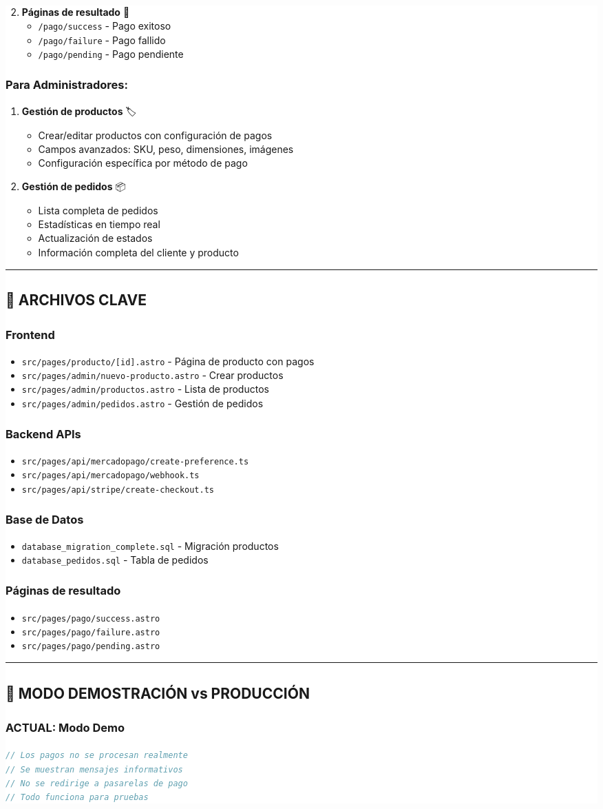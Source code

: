 2. **Páginas de resultado** 📄
   - `/pago/success` - Pago exitoso
   - `/pago/failure` - Pago fallido  
   - `/pago/pending` - Pago pendiente

### **Para Administradores:**
1. **Gestión de productos** 🏷️
   - Crear/editar productos con configuración de pagos
   - Campos avanzados: SKU, peso, dimensiones, imágenes
   - Configuración específica por método de pago

2. **Gestión de pedidos** 📦
   - Lista completa de pedidos
   - Estadísticas en tiempo real
   - Actualización de estados
   - Información completa del cliente y producto

---

## 🔧 **ARCHIVOS CLAVE**

### **Frontend**
- `src/pages/producto/[id].astro` - Página de producto con pagos
- `src/pages/admin/nuevo-producto.astro` - Crear productos
- `src/pages/admin/productos.astro` - Lista de productos
- `src/pages/admin/pedidos.astro` - Gestión de pedidos

### **Backend APIs**
- `src/pages/api/mercadopago/create-preference.ts`
- `src/pages/api/mercadopago/webhook.ts`
- `src/pages/api/stripe/create-checkout.ts`

### **Base de Datos**
- `database_migration_complete.sql` - Migración productos
- `database_pedidos.sql` - Tabla de pedidos

### **Páginas de resultado**
- `src/pages/pago/success.astro`
- `src/pages/pago/failure.astro`
- `src/pages/pago/pending.astro`

---

## 🚨 **MODO DEMOSTRACIÓN vs PRODUCCIÓN**

### **ACTUAL: Modo Demo**
```javascript
// Los pagos no se procesan realmente
// Se muestran mensajes informativos
// No se redirige a pasarelas de pago
// Todo funciona para pruebas
```
